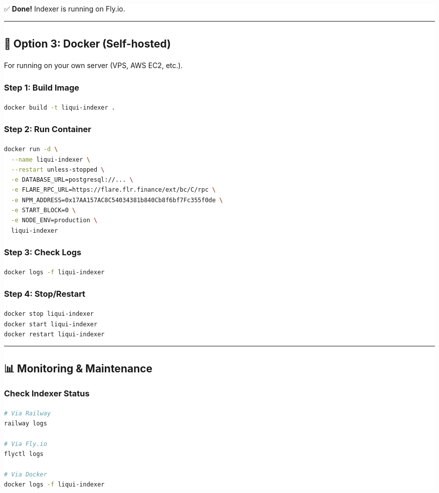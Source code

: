 ✅ **Done!** Indexer is running on Fly.io.

---

## 🎯 **Option 3: Docker (Self-hosted)**

For running on your own server (VPS, AWS EC2, etc.).

### Step 1: Build Image

```bash
docker build -t liqui-indexer .
```

### Step 2: Run Container

```bash
docker run -d \
  --name liqui-indexer \
  --restart unless-stopped \
  -e DATABASE_URL=postgresql://... \
  -e FLARE_RPC_URL=https://flare.flr.finance/ext/bc/C/rpc \
  -e NPM_ADDRESS=0x17AA157AC8C54034381b840Cb8f6bf7Fc355f0de \
  -e START_BLOCK=0 \
  -e NODE_ENV=production \
  liqui-indexer
```

### Step 3: Check Logs

```bash
docker logs -f liqui-indexer
```

### Step 4: Stop/Restart

```bash
docker stop liqui-indexer
docker start liqui-indexer
docker restart liqui-indexer
```

---

## 📊 **Monitoring & Maintenance**

### Check Indexer Status

```bash
# Via Railway
railway logs

# Via Fly.io
flyctl logs

# Via Docker
docker logs -f liqui-indexer
```
